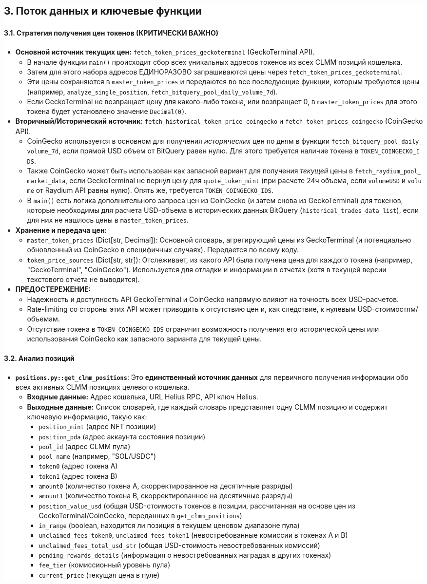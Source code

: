 ## 3. Поток данных и ключевые функции

#### 3.1. Стратегия получения цен токенов (КРИТИЧЕСКИ ВАЖНО)

*   **Основной источник текущих цен:** `fetch_token_prices_geckoterminal` (GeckoTerminal API).
    *   В начале функции `main()` происходит сбор всех уникальных адресов токенов из всех CLMM позиций кошелька.
    *   Затем для этого набора адресов ЕДИНОРАЗОВО запрашиваются цены через `fetch_token_prices_geckoterminal`.
    *   Эти цены сохраняются в `master_token_prices` и передаются во все последующие функции, которым требуются цены (например, `analyze_single_position`, `fetch_bitquery_pool_daily_volume_7d`).
    *   Если GeckoTerminal не возвращает цену для какого-либо токена, или возвращает 0, в `master_token_prices` для этого токена будет установлено значение `Decimal(0)`.
*   **Вторичный/Исторический источник:** `fetch_historical_token_price_coingecko` и `fetch_token_prices_coingecko` (CoinGecko API).
    *   CoinGecko используется в основном для получения *исторических* цен по дням в функции `fetch_bitquery_pool_daily_volume_7d`, если прямой USD объем от BitQuery равен нулю. Для этого требуется наличие токена в `TOKEN_COINGECKO_IDS`.
    *   Также CoinGecko может быть использован как запасной вариант для получения *текущей* цены в `fetch_raydium_pool_market_data`, если GeckoTerminal не вернул цену для `quote_token_mint` (при расчете 24ч объема, если `volumeUSD` и `volume` от Raydium API равны нулю). Опять же, требуется `TOKEN_COINGECKO_IDS`.
    *   В `main()` есть логика дополнительного запроса цен из CoinGecko (и затем снова из GeckoTerminal) для токенов, которые необходимы для расчета USD-объема в исторических данных BitQuery (`historical_trades_data_list`), если для них не нашлось цены в `master_token_prices`.
*   **Хранение и передача цен:**
    *   `master_token_prices` (Dict[str, Decimal]): Основной словарь, агрегирующий цены из GeckoTerminal (и потенциально обновленный из CoinGecko в специфичных случаях). Передается по всему коду.
    *   `token_price_sources` (Dict[str, str]): Отслеживает, из какого API была получена цена для каждого токена (например, "GeckoTerminal", "CoinGecko"). Используется для отладки и информации в отчетах (хотя в текущей версии текстового отчета не выводится).
*   **ПРЕДОСТЕРЕЖЕНИЕ:**
    *   Надежность и доступность API GeckoTerminal и CoinGecko напрямую влияют на точность всех USD-расчетов.
    *   Rate-limiting со стороны этих API может приводить к отсутствию цен и, как следствие, к нулевым USD-стоимостям/объемам.
    *   Отсутствие токена в `TOKEN_COINGECKO_IDS` ограничит возможность получения его исторической цены или использования CoinGecko как запасного варианта для текущей цены.

#### 3.2. Анализ позиций

*   **`positions.py::get_clmm_positions`**: Это **единственный источник данных** для первичного получения информации обо всех активных CLMM позициях целевого кошелька. 
    *   **Входные данные:** Адрес кошелька, URL Helius RPC, API ключ Helius.
    *   **Выходные данные:** Список словарей, где каждый словарь представляет одну CLMM позицию и содержит ключевую информацию, такую как:
        *   `position_mint` (адрес NFT позиции)
        *   `position_pda` (адрес аккаунта состояния позиции)
        *   `pool_id` (адрес CLMM пула)
        *   `pool_name` (например, "SOL/USDC")
        *   `token0` (адрес токена A)
        *   `token1` (адрес токена B)
        *   `amount0` (количество токена A, скорректированное на десятичные разряды)
        *   `amount1` (количество токена B, скорректированное на десятичные разряды)
        *   `position_value_usd` (общая USD-стоимость токенов в позиции, рассчитанная на основе цен из GeckoTerminal/CoinGecko, переданных в `get_clmm_positions`)
        *   `in_range` (boolean, находится ли позиция в текущем ценовом диапазоне пула)
        *   `unclaimed_fees_token0`, `unclaimed_fees_token1` (невостребованные комиссии в токенах A и B)
        *   `unclaimed_fees_total_usd_str` (общая USD-стоимость невостребованных комиссий)
        *   `pending_rewards_details` (информация о невостребованных наградах в других токенах)
        *   `fee_tier` (комиссионный уровень пула)
        *   `current_price` (текущая цена в пуле)